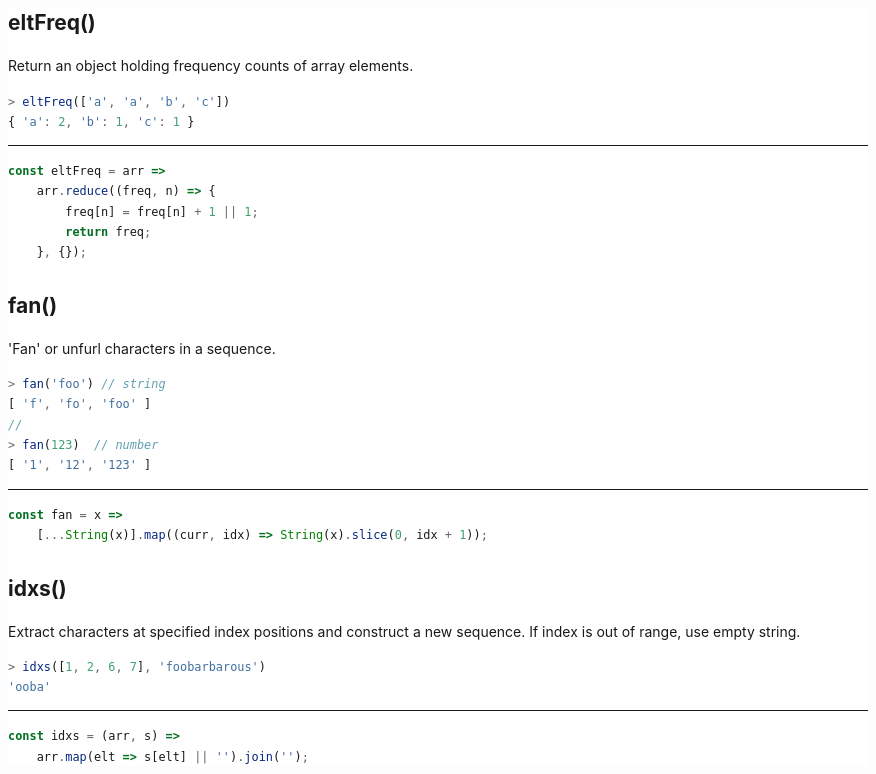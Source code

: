 
## eltFreq()


Return an object holding frequency counts of array elements.

```js
> eltFreq(['a', 'a', 'b', 'c'])
{ 'a': 2, 'b': 1, 'c': 1 }
```

---

```js
const eltFreq = arr =>
    arr.reduce((freq, n) => {
        freq[n] = freq[n] + 1 || 1;
        return freq;
    }, {});
```

## fan()

'Fan' or unfurl characters in a sequence.

```js
> fan('foo') // string
[ 'f', 'fo', 'foo' ]
//
> fan(123)  // number
[ '1', '12', '123' ]
```

---

```js
const fan = x =>
    [...String(x)].map((curr, idx) => String(x).slice(0, idx + 1));
```

## idxs()

Extract characters at specified index positions and construct a
new sequence. If index is out of range, use empty string.

```js
> idxs([1, 2, 6, 7], 'foobarbarous')
'ooba'
```

---

```js
const idxs = (arr, s) =>
    arr.map(elt => s[elt] || '').join('');
```
